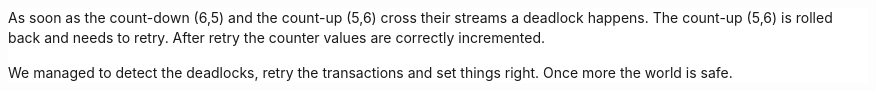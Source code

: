 As soon as the count-down (6,5) and the count-up (5,6) cross their streams a deadlock happens. The count-up (5,6) is rolled back and needs to retry. After retry the counter values are correctly incremented.

We managed to detect the deadlocks, retry the transactions and set things right. Once more the world is safe.
